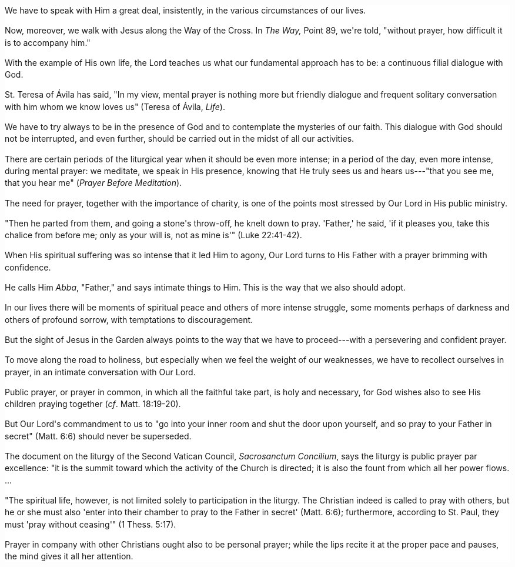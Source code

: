 We have to speak with Him a great deal, insistently, in the various circumstances of our lives.

Now, moreover, we walk with Jesus along the Way of the Cross. In *The Way,* Point 89, we\'re told, "without prayer, how difficult it is to accompany him."

With the example of His own life, the Lord teaches us what our fundamental approach has to be: a continuous filial dialogue with God.

St. Teresa of Ávila has said, "In my view, mental prayer is nothing more but friendly dialogue and frequent solitary conversation with him whom we know loves us" (Teresa of Ávila, *Life*).

We have to try always to be in the presence of God and to contemplate the mysteries of our faith. This dialogue with God should not be interrupted, and even further, should be carried out in the midst of all our activities.

There are certain periods of the liturgical year when it should be even more intense; in a period of the day, even more intense, during mental prayer: we meditate, we speak in His presence, knowing that He truly sees us and hears us---"that you see me, that you hear me" (*Prayer Before Meditation*).

The need for prayer, together with the importance of charity, is one of the points most stressed by Our Lord in His public ministry.

"Then he parted from them, and going a stone's throw-off, he knelt down to pray. 'Father,' he said, 'if it pleases you, take this chalice from before me; only as your will is, not as mine is'" (Luke 22:41-42).

When His spiritual suffering was so intense that it led Him to agony, Our Lord turns to His Father with a prayer brimming with confidence.

He calls Him *Abba*, "Father," and says intimate things to Him. This is the way that we also should adopt.

In our lives there will be moments of spiritual peace and others of more intense struggle, some moments perhaps of darkness and others of profound sorrow, with temptations to discouragement.

But the sight of Jesus in the Garden always points to the way that we have to proceed---with a persevering and confident prayer.

To move along the road to holiness, but especially when we feel the weight of our weaknesses, we have to recollect ourselves in prayer, in an intimate conversation with Our Lord.

Public prayer, or prayer in common, in which all the faithful take part, is holy and necessary, for God wishes also to see His children praying together (*cf*. Matt. 18:19-20).

But Our Lord\'s commandment to us to "go into your inner room and shut the door upon yourself, and so pray to your Father in secret" (Matt. 6:6) should never be superseded.

The document on the liturgy of the Second Vatican Council, *Sacrosanctum Concilium*, says the liturgy is public prayer par excellence: "it is the summit toward which the activity of the Church is directed; it is also the fount from which all her power flows. ...

"The spiritual life, however, is not limited solely to participation in the liturgy. The Christian indeed is called to pray with others, but he or she must also 'enter into their chamber to pray to the Father in secret' (Matt. 6:6); furthermore, according to St. Paul, they must 'pray without ceasing'" (1 Thess. 5:17).

Prayer in company with other Christians ought also to be personal prayer; while the lips recite it at the proper pace and pauses, the mind gives it all her attention.
